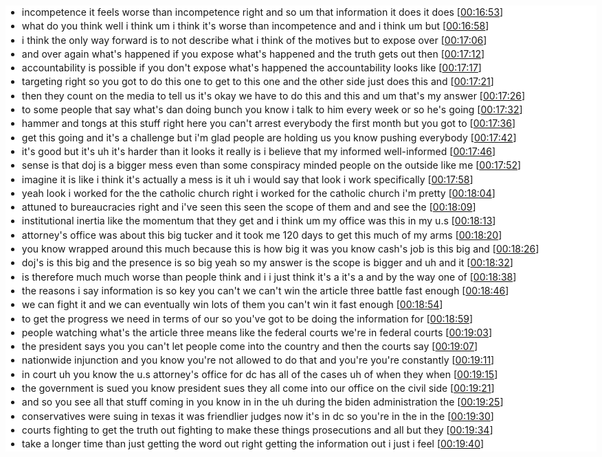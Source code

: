 *  incompetence it feels worse than incompetence right and so um that information it does it does [[00:16:53](https://www.youtube.com/watch?v=LotMJAdWyOs&t=1013.04s)]
*  what do you think well i think um i think it's worse than incompetence and and i think um but [[00:16:58](https://www.youtube.com/watch?v=LotMJAdWyOs&t=1018.96s)]
*  i think the only way forward is to not describe what i think of the motives but to expose over [[00:17:06](https://www.youtube.com/watch?v=LotMJAdWyOs&t=1026.32s)]
*  and over again what's happened if you expose what's happened and the truth gets out then [[00:17:12](https://www.youtube.com/watch?v=LotMJAdWyOs&t=1032.72s)]
*  accountability is possible if you don't expose what's happened the accountability looks like [[00:17:17](https://www.youtube.com/watch?v=LotMJAdWyOs&t=1037.2s)]
*  targeting right so you got to do this one to get to this one and the other side just does this and [[00:17:21](https://www.youtube.com/watch?v=LotMJAdWyOs&t=1041.3600000000001s)]
*  then they count on the media to tell us it's okay we have to do this and this and um that's my answer [[00:17:26](https://www.youtube.com/watch?v=LotMJAdWyOs&t=1046.56s)]
*  to some people that say what's dan doing bunch you know i talk to him every week or so he's going [[00:17:32](https://www.youtube.com/watch?v=LotMJAdWyOs&t=1052.08s)]
*  hammer and tongs at this stuff right here you can't arrest everybody the first month but you got to [[00:17:36](https://www.youtube.com/watch?v=LotMJAdWyOs&t=1056.8s)]
*  get this going and it's a challenge but i'm glad people are holding us you know pushing everybody [[00:17:42](https://www.youtube.com/watch?v=LotMJAdWyOs&t=1062.08s)]
*  it's good but it's uh it's harder than it looks it really is i believe that my informed well-informed [[00:17:46](https://www.youtube.com/watch?v=LotMJAdWyOs&t=1066.0s)]
*  sense is that doj is a bigger mess even than some conspiracy minded people on the outside like me [[00:17:52](https://www.youtube.com/watch?v=LotMJAdWyOs&t=1072.96s)]
*  imagine it is like i think it's actually a mess is it uh i would say that look i work specifically [[00:17:58](https://www.youtube.com/watch?v=LotMJAdWyOs&t=1078.64s)]
*  yeah look i worked for the the catholic church right i worked for the catholic church i'm pretty [[00:18:04](https://www.youtube.com/watch?v=LotMJAdWyOs&t=1084.32s)]
*  attuned to bureaucracies right and i've seen this seen the scope of them and and see the [[00:18:09](https://www.youtube.com/watch?v=LotMJAdWyOs&t=1089.52s)]
*  institutional inertia like the momentum that they get and i think um my office was this in my u.s [[00:18:13](https://www.youtube.com/watch?v=LotMJAdWyOs&t=1093.92s)]
*  attorney's office was about this big tucker and it took me 120 days to get this much of my arms [[00:18:20](https://www.youtube.com/watch?v=LotMJAdWyOs&t=1100.24s)]
*  you know wrapped around this much because this is how big it was you know cash's job is this big and [[00:18:26](https://www.youtube.com/watch?v=LotMJAdWyOs&t=1106.8s)]
*  doj's is this big and the presence is so big yeah so my answer is the scope is bigger and uh and it [[00:18:32](https://www.youtube.com/watch?v=LotMJAdWyOs&t=1112.24s)]
*  is therefore much much worse than people think and i i just think it's a it's a and by the way one of [[00:18:38](https://www.youtube.com/watch?v=LotMJAdWyOs&t=1118.8s)]
*  the reasons i say information is so key you can't we can't win the article three battle fast enough [[00:18:46](https://www.youtube.com/watch?v=LotMJAdWyOs&t=1126.56s)]
*  we can fight it and we can eventually win lots of them you can't win it fast enough [[00:18:54](https://www.youtube.com/watch?v=LotMJAdWyOs&t=1134.96s)]
*  to get the progress we need in terms of our so you've got to be doing the information for [[00:18:59](https://www.youtube.com/watch?v=LotMJAdWyOs&t=1139.04s)]
*  people watching what's the article three means like the federal courts we're in federal courts [[00:19:03](https://www.youtube.com/watch?v=LotMJAdWyOs&t=1143.6799999999998s)]
*  the president says you you can't let people come into the country and then the courts say [[00:19:07](https://www.youtube.com/watch?v=LotMJAdWyOs&t=1147.12s)]
*  nationwide injunction and you know you're not allowed to do that and you're you're constantly [[00:19:11](https://www.youtube.com/watch?v=LotMJAdWyOs&t=1151.2s)]
*  in court uh you know the u.s attorney's office for dc has all of the cases uh of when they when [[00:19:15](https://www.youtube.com/watch?v=LotMJAdWyOs&t=1155.6s)]
*  the government is sued you know president sues they all come into our office on the civil side [[00:19:21](https://www.youtube.com/watch?v=LotMJAdWyOs&t=1161.36s)]
*  and so you see all that stuff coming in you know in in the uh during the biden administration the [[00:19:25](https://www.youtube.com/watch?v=LotMJAdWyOs&t=1165.04s)]
*  conservatives were suing in texas it was friendlier judges now it's in dc so you're in the in the [[00:19:30](https://www.youtube.com/watch?v=LotMJAdWyOs&t=1170.0s)]
*  courts fighting to get the truth out fighting to make these things prosecutions and all but they [[00:19:34](https://www.youtube.com/watch?v=LotMJAdWyOs&t=1174.6399999999999s)]
*  take a longer time than just getting the word out right getting the information out i just i feel [[00:19:40](https://www.youtube.com/watch?v=LotMJAdWyOs&t=1180.16s)]
